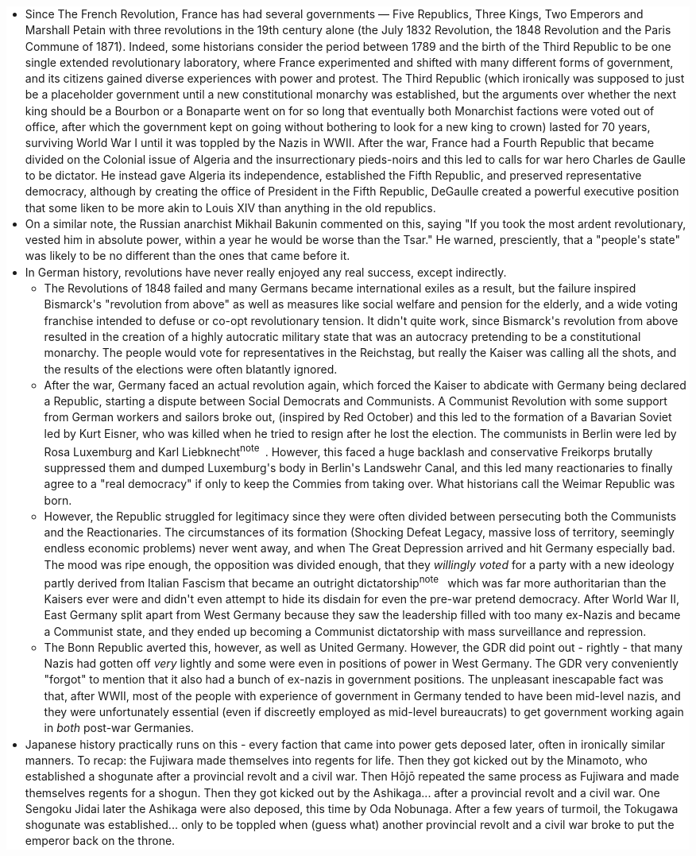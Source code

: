 -   Since The French Revolution, France has had several governments — Five Republics, Three Kings, Two Emperors and Marshall Petain with three revolutions in the 19th century alone (the July 1832 Revolution, the 1848 Revolution and the Paris Commune of 1871). Indeed, some historians consider the period between 1789 and the birth of the Third Republic to be one single extended revolutionary laboratory, where France experimented and shifted with many different forms of government, and its citizens gained diverse experiences with power and protest. The Third Republic (which ironically was supposed to just be a placeholder government until a new constitutional monarchy was established, but the arguments over whether the next king should be a Bourbon or a Bonaparte went on for so long that eventually both Monarchist factions were voted out of office, after which the government kept on going without bothering to look for a new king to crown) lasted for 70 years, surviving World War I until it was toppled by the Nazis in WWII. After the war, France had a Fourth Republic that became divided on the Colonial issue of Algeria and the insurrectionary pieds-noirs and this led to calls for war hero Charles de Gaulle to be dictator. He instead gave Algeria its independence, established the Fifth Republic, and preserved representative democracy, although by creating the office of President in the Fifth Republic, DeGaulle created a powerful executive position that some liken to be more akin to Louis XIV than anything in the old republics.
-   On a similar note, the Russian anarchist Mikhail Bakunin commented on this, saying "If you took the most ardent revolutionary, vested him in absolute power, within a year he would be worse than the Tsar." He warned, presciently, that a "people's state" was likely to be no different than the ones that came before it.
-   In German history, revolutions have never really enjoyed any real success, except indirectly.
    -   The Revolutions of 1848 failed and many Germans became international exiles as a result, but the failure inspired Bismarck's "revolution from above" as well as measures like social welfare and pension for the elderly, and a wide voting franchise intended to defuse or co-opt revolutionary tension. It didn't quite work, since Bismarck's revolution from above resulted in the creation of a highly autocratic military state that was an autocracy pretending to be a constitutional monarchy. The people would vote for representatives in the Reichstag, but really the Kaiser was calling all the shots, and the results of the elections were often blatantly ignored.
    -   After the war, Germany faced an actual revolution again, which forced the Kaiser to abdicate with Germany being declared a Republic, starting a dispute between Social Democrats and Communists. A Communist Revolution with some support from German workers and sailors broke out, (inspired by Red October) and this led to the formation of a Bavarian Soviet led by Kurt Eisner, who was killed when he tried to resign after he lost the election. The communists in Berlin were led by Rosa Luxemburg and Karl Liebknecht<sup>note&nbsp;</sup> . However, this faced a huge backlash and conservative Freikorps brutally suppressed them and dumped Luxemburg's body in Berlin's Landswehr Canal, and this led many reactionaries to finally agree to a "real democracy" if only to keep the Commies from taking over. What historians call the Weimar Republic was born.
    -   However, the Republic struggled for legitimacy since they were often divided between persecuting both the Communists and the Reactionaries. The circumstances of its formation (Shocking Defeat Legacy, massive loss of territory, seemingly endless economic problems) never went away, and when The Great Depression arrived and hit Germany especially bad. The mood was ripe enough, the opposition was divided enough, that they _willingly voted_ for a party with a new ideology partly derived from Italian Fascism that became an outright dictatorship<sup>note&nbsp;</sup>  which was far more authoritarian than the Kaisers ever were and didn't even attempt to hide its disdain for even the pre-war pretend democracy. After World War II, East Germany split apart from West Germany because they saw the leadership filled with too many ex-Nazis and became a Communist state, and they ended up becoming a Communist dictatorship with mass surveillance and repression.
    -   The Bonn Republic averted this, however, as well as United Germany. However, the GDR did point out - rightly - that many Nazis had gotten off _very_ lightly and some were even in positions of power in West Germany. The GDR very conveniently "forgot" to mention that it also had a bunch of ex-nazis in government positions. The unpleasant inescapable fact was that, after WWII, most of the people with experience of government in Germany tended to have been mid-level nazis, and they were unfortunately essential (even if discreetly employed as mid-level bureaucrats) to get government working again in _both_ post-war Germanies.
-   Japanese history practically runs on this - every faction that came into power gets deposed later, often in ironically similar manners. To recap: the Fujiwara made themselves into regents for life. Then they got kicked out by the Minamoto, who established a shogunate after a provincial revolt and a civil war. Then Hōjō repeated the same process as Fujiwara and made themselves regents for a shogun. Then they got kicked out by the Ashikaga... after a provincial revolt and a civil war. One Sengoku Jidai later the Ashikaga were also deposed, this time by Oda Nobunaga. After a few years of turmoil, the Tokugawa shogunate was established... only to be toppled when (guess what) another provincial revolt and a civil war broke to put the emperor back on the throne.